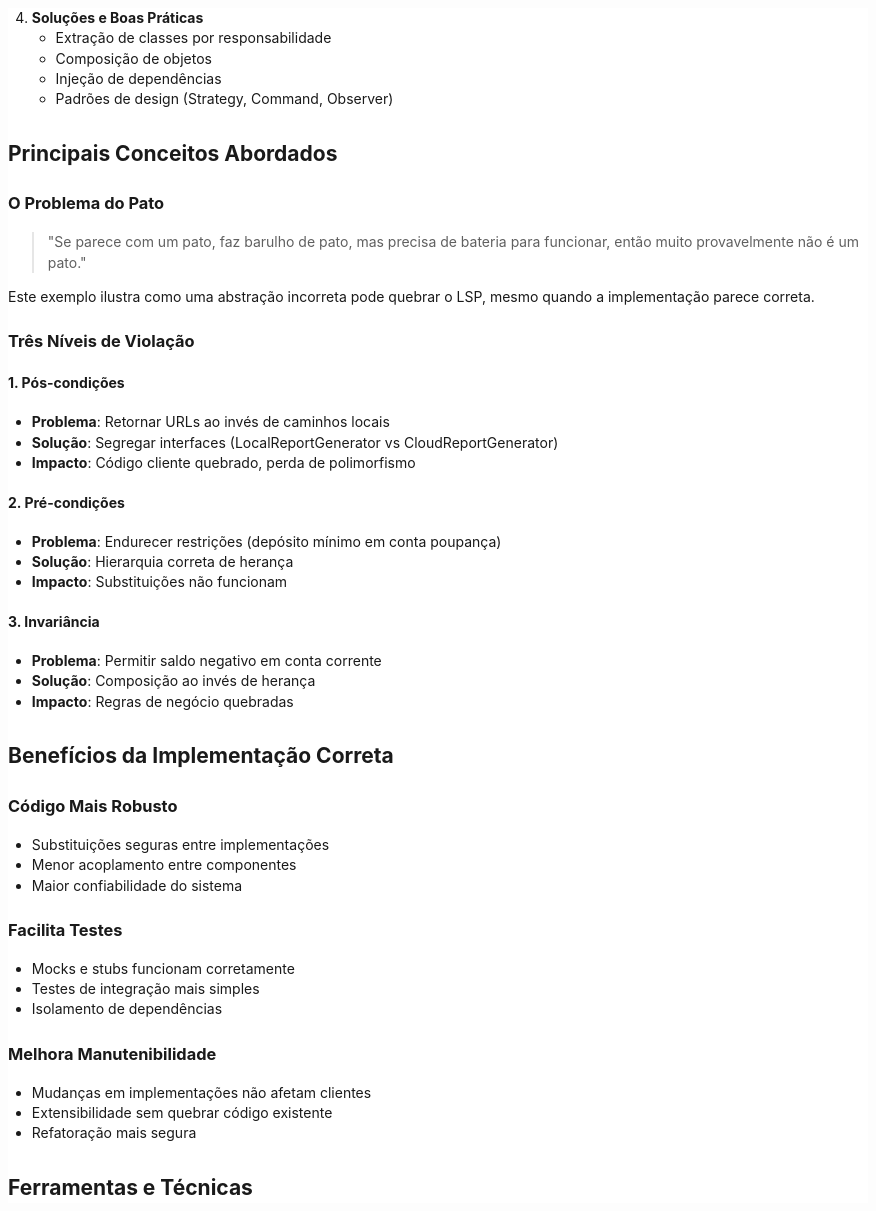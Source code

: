 4. **Soluções e Boas Práticas**
   - Extração de classes por responsabilidade
   - Composição de objetos
   - Injeção de dependências
   - Padrões de design (Strategy, Command, Observer)

## Principais Conceitos Abordados

### O Problema do Pato
> "Se parece com um pato, faz barulho de pato, mas precisa de bateria para funcionar, então muito provavelmente não é um pato."

Este exemplo ilustra como uma abstração incorreta pode quebrar o LSP, mesmo quando a implementação parece correta.

### Três Níveis de Violação

#### 1. Pós-condições
- **Problema**: Retornar URLs ao invés de caminhos locais
- **Solução**: Segregar interfaces (LocalReportGenerator vs CloudReportGenerator)
- **Impacto**: Código cliente quebrado, perda de polimorfismo

#### 2. Pré-condições
- **Problema**: Endurecer restrições (depósito mínimo em conta poupança)
- **Solução**: Hierarquia correta de herança
- **Impacto**: Substituições não funcionam

#### 3. Invariância
- **Problema**: Permitir saldo negativo em conta corrente
- **Solução**: Composição ao invés de herança
- **Impacto**: Regras de negócio quebradas

## Benefícios da Implementação Correta

### Código Mais Robusto
- Substituições seguras entre implementações
- Menor acoplamento entre componentes
- Maior confiabilidade do sistema

### Facilita Testes
- Mocks e stubs funcionam corretamente
- Testes de integração mais simples
- Isolamento de dependências

### Melhora Manutenibilidade
- Mudanças em implementações não afetam clientes
- Extensibilidade sem quebrar código existente
- Refatoração mais segura

## Ferramentas e Técnicas
